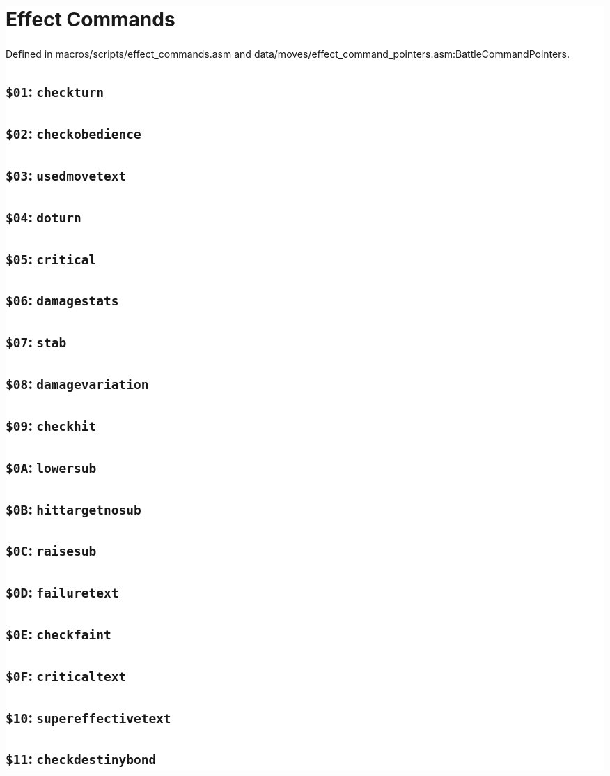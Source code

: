 # Effect Commands

Defined in [macros/scripts/effect_commands.asm](/macros/scripts/effect_commands.asm) and [data/moves/effect_command_pointers.asm:BattleCommandPointers](/data/moves/effect_command_pointers.asm).


## `$01`: `checkturn`

## `$02`: `checkobedience`

## `$03`: `usedmovetext`

## `$04`: `doturn`

## `$05`: `critical`

## `$06`: `damagestats`

## `$07`: `stab`

## `$08`: `damagevariation`

## `$09`: `checkhit`

## `$0A`: `lowersub`

## `$0B`: `hittargetnosub`

## `$0C`: `raisesub`

## `$0D`: `failuretext`

## `$0E`: `checkfaint`

## `$0F`: `criticaltext`

## `$10`: `supereffectivetext`

## `$11`: `checkdestinybond`
